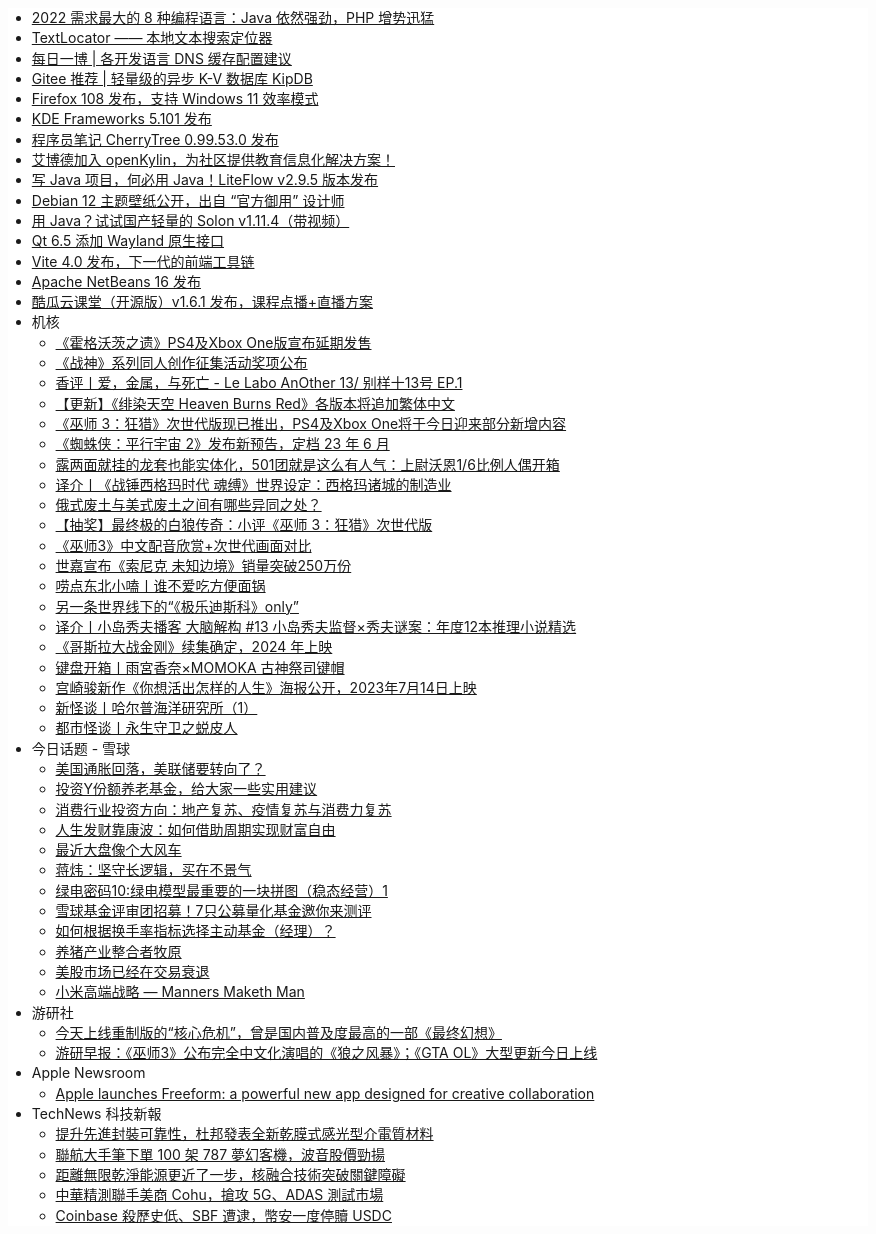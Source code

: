   - [2022 需求最大的 8 种编程语言：Java 依然强劲，PHP 增势迅猛](https://www.oschina.net/news/221448/devjobsscanner)
  - [TextLocator —— 本地文本搜索定位器](https://www.oschina.net/p/textlocator)
  - [每日一博 | 各开发语言 DNS 缓存配置建议](https://my.oschina.net/u/4090830/blog/5605620)
  - [Gitee 推荐 | 轻量级的异步 K-V 数据库 KipDB](https://gitee.com/Kould/KipDB)
  - [Firefox 108 发布，支持 Windows 11 效率模式](https://www.oschina.net/news/221443/firefox-108-released)
  - [KDE Frameworks 5.101 发布](https://www.oschina.net/news/221442/kde-frameworks-5-101-0-released)
  - [程序员笔记 CherryTree 0.99.53.0 发布](https://www.oschina.net/news/221441/cherrytree-0-99-53-released)
  - [艾博德加入 openKylin，为社区提供教育信息化解决方案！](https://www.oschina.net/news/221324)
  - [写 Java 项目，何必用 Java！LiteFlow v2.9.5 版本发布](https://www.oschina.net/news/221319)
  - [Debian 12 主题壁纸公开，出自 “官方御用” 设计师](https://www.oschina.net/news/221317/debian-12-default-wallpaper)
  - [用 Java？试试国产轻量的 Solon v1.11.4（带视频）](https://www.oschina.net/news/221315)
  - [Qt 6.5 添加 Wayland 原生接口](https://www.oschina.net/news/221314/qt-6-5-wayland-native-interface)
  - [Vite 4.0 发布，下一代的前端工具链](https://www.oschina.net/news/221313/vite-4-0-released)
  - [Apache NetBeans 16 发布](https://www.oschina.net/news/221312/apache-netbeans-16-released)
  - [酷瓜云课堂（开源版）v1.6.1 发布，课程点播+直播方案](https://www.oschina.net/news/221311)
- 机核
  - [《霍格沃茨之遗》PS4及Xbox One版宣布延期发售](https://www.gcores.com/articles/159885)
  - [《战神》系列同人创作征集活动奖项公布](https://www.gcores.com/articles/159859)
  - [香评丨爱，金属，与死亡 - Le Labo AnOther 13/ 别样十13号 EP.1](https://www.gcores.com/articles/159855)
  - [【更新】《绯染天空 Heaven Burns Red》各版本将追加繁体中文](https://www.gcores.com/articles/159445)
  - [《巫师 3：狂猎》次世代版现已推出，PS4及Xbox One将于今日迎来部分新增内容](https://www.gcores.com/articles/159883)
  - [《蜘蛛侠：平行宇宙 2》发布新预告，定档 23 年 6 月](https://www.gcores.com/articles/159882)
  - [露两面就挂的龙套也能实体化，501团就是这么有人气：上尉沃恩1/6比例人偶开箱](https://www.gcores.com/articles/159864)
  - [译介丨《战锤西格玛时代 魂缚》世界设定：西格玛诸城的制造业](https://www.gcores.com/articles/159863)
  - [俄式废土与美式废土之间有哪些异同之处？](https://www.gcores.com/radios/159655)
  - [【抽奖】最终极的白狼传奇：小评《巫师 3：狂猎》次世代版](https://www.gcores.com/articles/159841)
  - [《巫师3》中文配音欣赏+次世代画面对比](https://www.gcores.com/videos/159870)
  - [世嘉宣布《索尼克 未知边境》销量突破250万份](https://www.gcores.com/articles/159860)
  - [唠点东北小嗑丨谁不爱吃方便面锅](https://www.gcores.com/videos/159791)
  - [另一条世界线下的“《极乐迪斯科》only”](https://www.gcores.com/articles/159816)
  - [译介丨小岛秀夫播客 大脑解构 #13 小岛秀夫监督×秀夫谜案：年度12本推理小说精选](https://www.gcores.com/videos/159795)
  - [《哥斯拉大战金刚》续集确定，2024 年上映](https://www.gcores.com/articles/159858)
  - [键盘开箱丨雨宮香奈×MOMOKA 古神祭司键帽](https://www.gcores.com/articles/159792)
  - [宫崎骏新作《你想活出怎样的人生》海报公开，2023年7月14日上映](https://www.gcores.com/articles/159856)
  - [新怪谈丨哈尔普海洋研究所（1）](https://www.gcores.com/articles/159822)
  - [都市怪谈丨永生守卫之蜕皮人](https://www.gcores.com/articles/159796)
- 今日话题 - 雪球
  - [美国通胀回落，美联储要转向了？](http://xueqiu.com/4340615795/237793716)
  - [投资Y份额养老基金，给大家一些实用建议](http://xueqiu.com/9290769077/237765107)
  - [消费行业投资方向：地产复苏、疫情复苏与消费力复苏](http://xueqiu.com/1722979527/237723505)
  - [人生发财靠康波：如何借助周期实现财富自由](http://xueqiu.com/8159227456/237695211)
  - [最近大盘像个大风车](http://xueqiu.com/1448459094/237670749)
  - [蒋炜：坚守长逻辑，买在不景气](http://xueqiu.com/9962554712/237742590)
  - [绿电密码10:绿电模型最重要的一块拼图（稳态经营）1](http://xueqiu.com/3727797950/237718787)
  - [雪球基金评审团招募！7只公募量化基金邀你来测评](http://xueqiu.com/8152922548/237730693)
  - [如何根据换手率指标选择主动基金（经理）？](http://xueqiu.com/2356382715/237721289)
  - [养猪产业整合者牧原](http://xueqiu.com/1402686610/237686611)
  - [美股市场已经在交易衰退](http://xueqiu.com/5760078642/237673661)
  - [小米高端战略 — Manners Maketh Man](http://xueqiu.com/7970049223/237656091)
- 游研社
  - [今天上线重制版的“核心危机”，曾是国内普及度最高的一部《最终幻想》](https://www.yystv.cn/p/1984)
  - [游研早报：《巫师3》公布完全中文化演唱的《狼之风暴》；《GTA OL》大型更新今日上线](https://www.yystv.cn/p/10221)
- Apple Newsroom
  - [Apple launches Freeform: a powerful new app designed for creative collaboration](https://www.apple.com/newsroom/2022/12/apple-launches-freeform-a-powerful-new-app-designed-for-creative-collaboration/)
- TechNews 科技新報
  - [提升先進封裝可靠性，杜邦發表全新乾膜式感光型介電質材料](https://technews.tw/2022/12/14/cyclotene/)
  - [聯航大手筆下單 100 架 787 夢幻客機，波音股價勁揚](https://finance.technews.tw/2022/12/14/united-airlines-unveils-historic-order-to-purchase-up-to-200-new-boeing-widebody-planes/)
  - [距離無限乾淨能源更近了一步，核融合技術突破關鍵障礙](https://technews.tw/2022/12/14/nuclear-fusion-reaction-procuced/)
  - [中華精測聯手美商 Cohu，搶攻 5G、ADAS 測試市場](https://technews.tw/2022/12/14/cohu-5g-adas/)
  - [Coinbase 殺歷史低、SBF 遭逮，幣安一度停贖 USDC](https://technews.tw/2022/12/14/binance-temporarily-halted-withdrawals-of-stablecoin-usdc-as-investor-concerns-mount-after-ftx-collapse/)